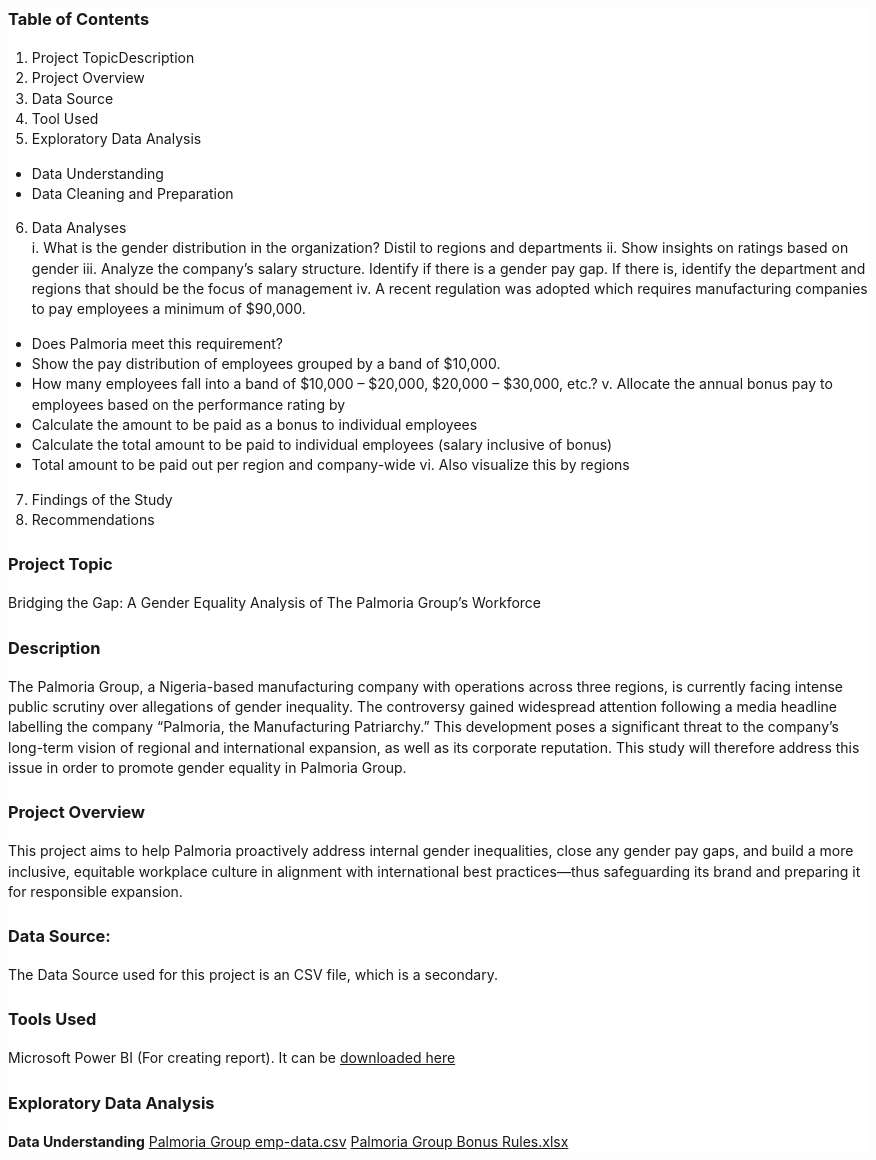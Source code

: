 ### Table of Contents
1. Project TopicDescription
2. Project Overview
3. Data Source
4. Tool Used
5. Exploratory Data Analysis
- Data Understanding
- Data Cleaning and Preparation
6. Data Analyses  
i. What is the gender distribution in the organization? Distil to regions and departments
ii. Show insights on ratings based on gender
iii. Analyze the company’s salary structure. Identify if there is a gender pay gap. If there is, identify the department and regions that should be the focus of management
iv. A recent regulation was adopted which requires manufacturing companies to pay employees a minimum of $90,000.
- Does Palmoria meet this requirement?
- Show the pay distribution of employees grouped by a band of $10,000.
- How many employees fall into a band of $10,000 – $20,000, $20,000 – $30,000, etc.?
v. Allocate the annual bonus pay to employees based on the
   performance rating by 
- Calculate the amount to be paid as a bonus to individual employees
- Calculate the total amount to be paid to individual employees (salary inclusive of bonus)
- Total amount to be paid out per region and company-wide
vi. Also visualize this by regions
7. Findings of the Study
8. Recommendations
  
### Project Topic 
Bridging the Gap: A Gender Equality Analysis of The Palmoria Group’s Workforce 
### Description
The Palmoria Group, a Nigeria-based manufacturing company with operations across three regions, is currently facing intense public scrutiny over allegations of gender inequality. The controversy gained widespread attention following a media headline labelling the company “Palmoria, the Manufacturing Patriarchy.” This development poses a significant threat to the company’s long-term vision of regional and international expansion, as well as its corporate reputation. This study will therefore address this issue in order to promote gender equality in Palmoria Group.
### Project Overview 
This project aims to help Palmoria proactively address internal gender inequalities, close any gender pay gaps, and build a more inclusive, equitable workplace culture in alignment with international best practices—thus safeguarding its brand and preparing it for responsible expansion.
### Data Source:
The Data Source used for this project is an CSV file, which is a secondary.
### Tools Used
Microsoft Power BI (For creating report). It can be [downloaded here](https://www.microsoft.com/en-us/download/details.aspx?id=58494)

### Exploratory Data Analysis
**Data Understanding**
[Palmoria Group emp-data.csv](https://github.com/user-attachments/files/21127134/Palmoria.Group.emp-data.csv)
[Palmoria Group Bonus Rules.xlsx](https://github.com/user-attachments/files/21127137/Palmoria.Group.Bonus.Rules.xlsx)
